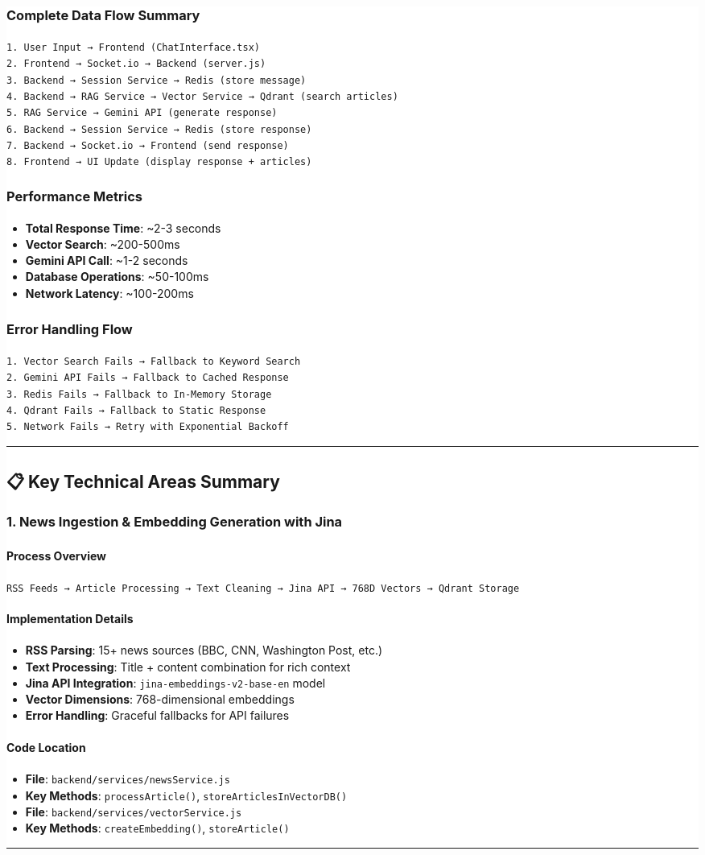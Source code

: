 ### **Complete Data Flow Summary**

```
1. User Input → Frontend (ChatInterface.tsx)
2. Frontend → Socket.io → Backend (server.js)
3. Backend → Session Service → Redis (store message)
4. Backend → RAG Service → Vector Service → Qdrant (search articles)
5. RAG Service → Gemini API (generate response)
6. Backend → Session Service → Redis (store response)
7. Backend → Socket.io → Frontend (send response)
8. Frontend → UI Update (display response + articles)
```

### **Performance Metrics**

- **Total Response Time**: ~2-3 seconds
- **Vector Search**: ~200-500ms
- **Gemini API Call**: ~1-2 seconds
- **Database Operations**: ~50-100ms
- **Network Latency**: ~100-200ms

### **Error Handling Flow**

```
1. Vector Search Fails → Fallback to Keyword Search
2. Gemini API Fails → Fallback to Cached Response
3. Redis Fails → Fallback to In-Memory Storage
4. Qdrant Fails → Fallback to Static Response
5. Network Fails → Retry with Exponential Backoff
```

---

## 📋 **Key Technical Areas Summary**

### 1. **News Ingestion & Embedding Generation with Jina**

#### **Process Overview**
```
RSS Feeds → Article Processing → Text Cleaning → Jina API → 768D Vectors → Qdrant Storage
```

#### **Implementation Details**
- **RSS Parsing**: 15+ news sources (BBC, CNN, Washington Post, etc.)
- **Text Processing**: Title + content combination for rich context
- **Jina API Integration**: `jina-embeddings-v2-base-en` model
- **Vector Dimensions**: 768-dimensional embeddings
- **Error Handling**: Graceful fallbacks for API failures

#### **Code Location**
- **File**: `backend/services/newsService.js`
- **Key Methods**: `processArticle()`, `storeArticlesInVectorDB()`
- **File**: `backend/services/vectorService.js`
- **Key Methods**: `createEmbedding()`, `storeArticle()`

---
